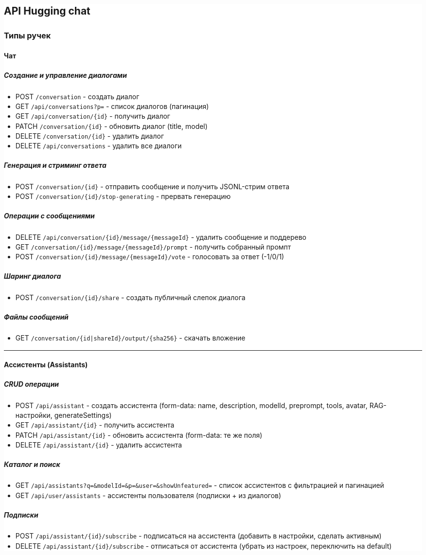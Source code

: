 ## API Hugging chat

### Типы ручек



#### Чат

##### Создание и управление диалогами
- POST `/conversation` - создать диалог
- GET `/api/conversations?p=` - список диалогов (пагинация)
- GET `/api/conversation/{id}` - получить диалог
- PATCH `/conversation/{id}` - обновить диалог (title, model)
- DELETE `/conversation/{id}` - удалить диалог
- DELETE `/api/conversations` - удалить все диалоги

##### Генерация и стриминг ответа
- POST `/conversation/{id}` - отправить сообщение и получить JSONL-стрим ответа
- POST `/conversation/{id}/stop-generating` - прервать генерацию

##### Операции с сообщениями
- DELETE `/api/conversation/{id}/message/{messageId}` - удалить сообщение и поддерево
- GET `/conversation/{id}/message/{messageId}/prompt` - получить собранный промпт
- POST `/conversation/{id}/message/{messageId}/vote` - голосовать за ответ (-1/0/1)

##### Шаринг диалога
- POST `/conversation/{id}/share` - создать публичный слепок диалога

##### Файлы сообщений
- GET `/conversation/{id|shareId}/output/{sha256}` - скачать вложение

---

#### Ассистенты (Assistants)

##### CRUD операции
- POST `/api/assistant` - создать ассистента (form-data: name, description, modelId, preprompt, tools, avatar, RAG-настройки, generateSettings)
- GET `/api/assistant/{id}` - получить ассистента
- PATCH `/api/assistant/{id}` - обновить ассистента (form-data: те же поля)
- DELETE `/api/assistant/{id}` - удалить ассистента

##### Каталог и поиск
- GET `/api/assistants?q=&modelId=&p=&user=&showUnfeatured=` - список ассистентов с фильтрацией и пагинацией
- GET `/api/user/assistants` - ассистенты пользователя (подписки + из диалогов)

##### Подписки
- POST `/api/assistant/{id}/subscribe` - подписаться на ассистента (добавить в настройки, сделать активным)
- DELETE `/api/assistant/{id}/subscribe` - отписаться от ассистента (убрать из настроек, переключить на default)
